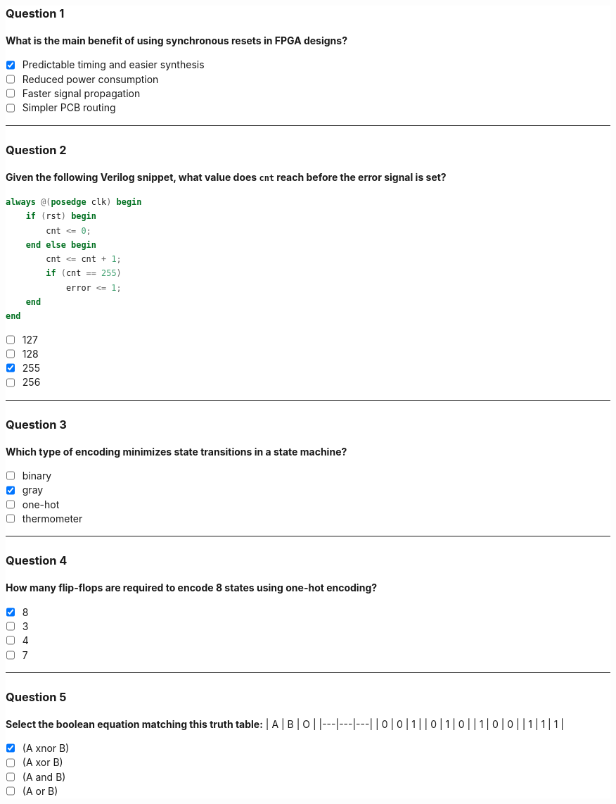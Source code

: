 ### Question 1
**What is the main benefit of using synchronous resets in FPGA designs?**
- [x] Predictable timing and easier synthesis
- [ ] Reduced power consumption
- [ ] Faster signal propagation
- [ ] Simpler PCB routing

---

### Question 2
**Given the following Verilog snippet, what value does `cnt` reach before the error signal is set?**
```verilog
always @(posedge clk) begin
    if (rst) begin
        cnt <= 0;
    end else begin
        cnt <= cnt + 1;
        if (cnt == 255)
            error <= 1;
    end
end
```
- [ ] 127
- [ ] 128
- [x] 255
- [ ] 256

---

### Question 3
**Which type of encoding minimizes state transitions in a state machine?**
- [ ] binary
- [x] gray
- [ ] one-hot
- [ ] thermometer

---

### Question 4
**How many flip-flops are required to encode 8 states using one-hot encoding?**
- [x] 8
- [ ] 3
- [ ] 4
- [ ] 7

---

### Question 5
**Select the boolean equation matching this truth table:**
| A | B | O |
|---|---|---|
| 0 | 0 | 1 |
| 0 | 1 | 0 |
| 1 | 0 | 0 |
| 1 | 1 | 1 |
- [x] (A xnor B)
- [ ] (A xor B)
- [ ] (A and B)
- [ ] (A or B)
